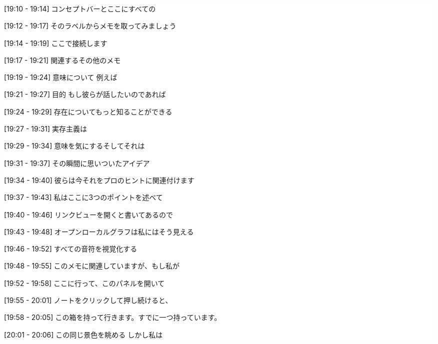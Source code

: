 [19:10 - 19:14]
コンセプトバーとここにすべての

[19:12 - 19:17]
そのラベルからメモを取ってみましょう

[19:14 - 19:19]
ここで接続します

[19:17 - 19:21]
関連するその他のメモ

[19:19 - 19:24]
意味について 例えば

[19:21 - 19:27]
目的 もし彼らが話したいのであれば

[19:24 - 19:29]
存在についてもっと知ることができる

[19:27 - 19:31]
実存主義は

[19:29 - 19:34]
意味を気にするそしてそれは

[19:31 - 19:37]
その瞬間に思いついたアイデア

[19:34 - 19:40]
彼らは今それをプロのヒントに関連付けます

[19:37 - 19:43]
私はここに3つのポイントを述べて

[19:40 - 19:46]
リンクビューを開くと書いてあるので

[19:43 - 19:48]
オープンローカルグラフは私にはそう見える

[19:46 - 19:52]
すべての音符を視覚化する

[19:48 - 19:55]
このメモに関連していますが、もし私が

[19:52 - 19:58]
ここに行って、このパネルを開いて

[19:55 - 20:01]
ノートをクリックして押し続けると、

[19:58 - 20:05]
この箱を持って行きます。すでに一つ持っています。

[20:01 - 20:06]
この同じ景色を眺める しかし私は
